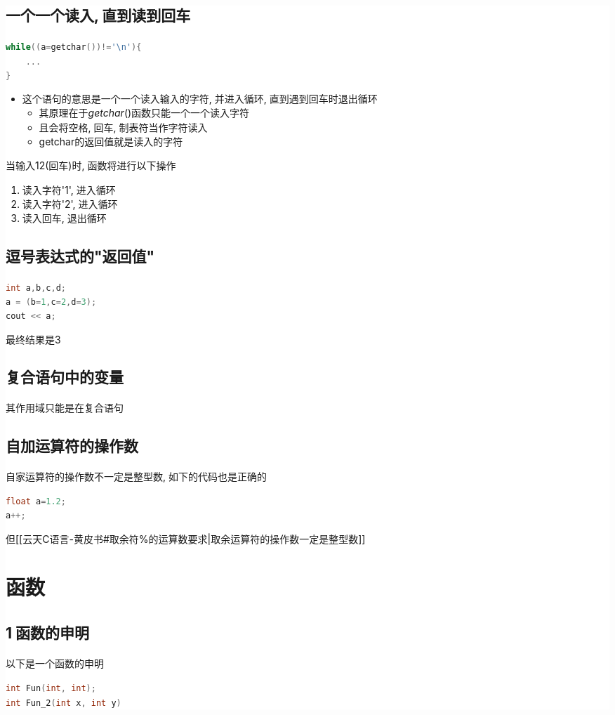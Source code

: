 
## 一个一个读入, 直到读到回车

```c
while((a=getchar())!='\n'){
	...
}
```
- 这个语句的意思是一个一个读入输入的字符, 并进入循环, 直到遇到回车时退出循环
	- 其原理在于$getchar()$函数只能一个一个读入字符
	- 且会将空格, 回车, 制表符当作字符读入
	- getchar的返回值就是读入的字符

当输入12(回车)时, 函数将进行以下操作
1. 读入字符'1', 进入循环
2. 读入字符'2', 进入循环
3. 读入回车, 退出循环

## 逗号表达式的"返回值"

```c++
int a,b,c,d;
a = (b=1,c=2,d=3);
cout << a;
```

最终结果是3

## 复合语句中的变量

其作用域只能是在复合语句

## 自加运算符的操作数

自家运算符的操作数不一定是整型数, 如下的代码也是正确的

```c
float a=1.2;
a++;
```

但[[云天C语言-黄皮书#取余符%的运算数要求|取余运算符的操作数一定是整型数]]

# 函数

## 1 函数的申明

以下是一个函数的申明
```c
int Fun(int, int);
int Fun_2(int x, int y)
```
